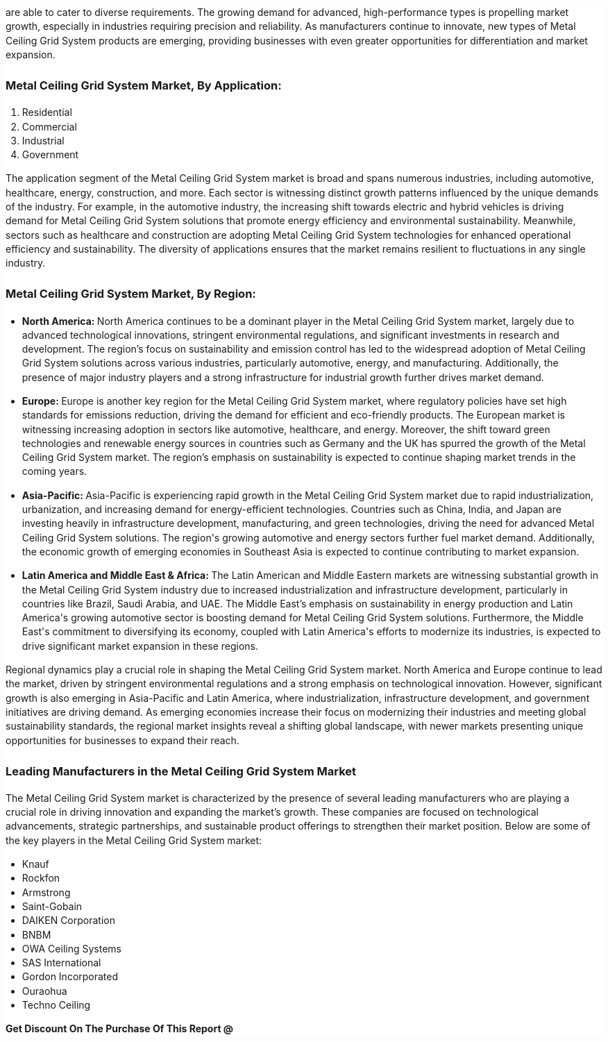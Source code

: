 are able to cater to diverse requirements. The growing demand for advanced, high-performance types is propelling market growth, especially in industries requiring precision and reliability. As manufacturers continue to innovate, new types of Metal Ceiling Grid System  products are emerging, providing businesses with even greater opportunities for differentiation and market expansion.</p><h3>Metal Ceiling Grid System  Market,&nbsp;By Application:</h3><ol><li>Residential<li> Commercial<li> Industrial<li> Government</li></ol><p>The application segment of the Metal Ceiling Grid System  market is broad and spans numerous industries, including automotive, healthcare, energy, construction, and more. Each sector is witnessing distinct growth patterns influenced by the unique demands of the industry. For example, in the automotive industry, the increasing shift towards electric and hybrid vehicles is driving demand for Metal Ceiling Grid System  solutions that promote energy efficiency and environmental sustainability. Meanwhile, sectors such as healthcare and construction are adopting Metal Ceiling Grid System  technologies for enhanced operational efficiency and sustainability. The diversity of applications ensures that the market remains resilient to fluctuations in any single industry.</p><h3>Metal Ceiling Grid System  Market, By Region:</h3><ul><li><p><strong>North America:&nbsp;</strong>North America continues to be a dominant player in the Metal Ceiling Grid System  market, largely due to advanced technological innovations, stringent environmental regulations, and significant investments in research and development. The region&rsquo;s focus on sustainability and emission control has led to the widespread adoption of Metal Ceiling Grid System  solutions across various industries, particularly automotive, energy, and manufacturing. Additionally, the presence of major industry players and a strong infrastructure for industrial growth further drives market demand.</p></li><li><p><strong><strong>Europe:&nbsp;</strong></strong>Europe is another key region for the Metal Ceiling Grid System  market, where regulatory policies have set high standards for emissions reduction, driving the demand for efficient and eco-friendly products. The European market is witnessing increasing adoption in sectors like automotive, healthcare, and energy. Moreover, the shift toward green technologies and renewable energy sources in countries such as Germany and the UK has spurred the growth of the Metal Ceiling Grid System  market. The region&rsquo;s emphasis on sustainability is expected to continue shaping market trends in the coming years.</p></li><li><p><strong><strong>Asia-Pacific:&nbsp;</strong></strong>Asia-Pacific is experiencing rapid growth in the Metal Ceiling Grid System  market due to rapid industrialization, urbanization, and increasing demand for energy-efficient technologies. Countries such as China, India, and Japan are investing heavily in infrastructure development, manufacturing, and green technologies, driving the need for advanced Metal Ceiling Grid System  solutions. The region's growing automotive and energy sectors further fuel market demand. Additionally, the economic growth of emerging economies in Southeast Asia is expected to continue contributing to market expansion.</p></li><li><p><strong><strong>Latin America and Middle East &amp; Africa:&nbsp;</strong></strong>The Latin American and Middle Eastern markets are witnessing substantial growth in the Metal Ceiling Grid System  industry due to increased industrialization and infrastructure development, particularly in countries like Brazil, Saudi Arabia, and UAE. The Middle East&rsquo;s emphasis on sustainability in energy production and Latin America's growing automotive sector is boosting demand for Metal Ceiling Grid System  solutions. Furthermore, the Middle East's commitment to diversifying its economy, coupled with Latin America's efforts to modernize its industries, is expected to drive significant market expansion in these regions.</p></li></ul><p>Regional dynamics play a crucial role in shaping the Metal Ceiling Grid System  market. North America and Europe continue to lead the market, driven by stringent environmental regulations and a strong emphasis on technological innovation. However, significant growth is also emerging in Asia-Pacific and Latin America, where industrialization, infrastructure development, and government initiatives are driving demand. As emerging economies increase their focus on modernizing their industries and meeting global sustainability standards, the regional market insights reveal a shifting global landscape, with newer markets presenting unique opportunities for businesses to expand their reach.</p><h3><strong>Leading Manufacturers in the Metal Ceiling Grid System  Market</strong></h3><p>The Metal Ceiling Grid System  market is characterized by the presence of several leading manufacturers who are playing a crucial role in driving innovation and expanding the market&rsquo;s growth. These companies are focused on technological advancements, strategic partnerships, and sustainable product offerings to strengthen their market position. Below are some of the key players in the Metal Ceiling Grid System  market:</p></div><div class="article-main__content" data-test-id="publishing-text-block"><ul><li><span class="">Knauf<li> Rockfon<li> Armstrong<li> Saint-Gobain<li> DAIKEN Corporation<li> BNBM<li> OWA Ceiling Systems<li> SAS International<li> Gordon Incorporated<li> Ouraohua<li> Techno Ceiling</span></li></ul></div><div class="article-main__content" data-test-id="publishing-text-block"><p><span class="font-[700]"><strong>Get Discount On The Purchase Of This Report @</strong>